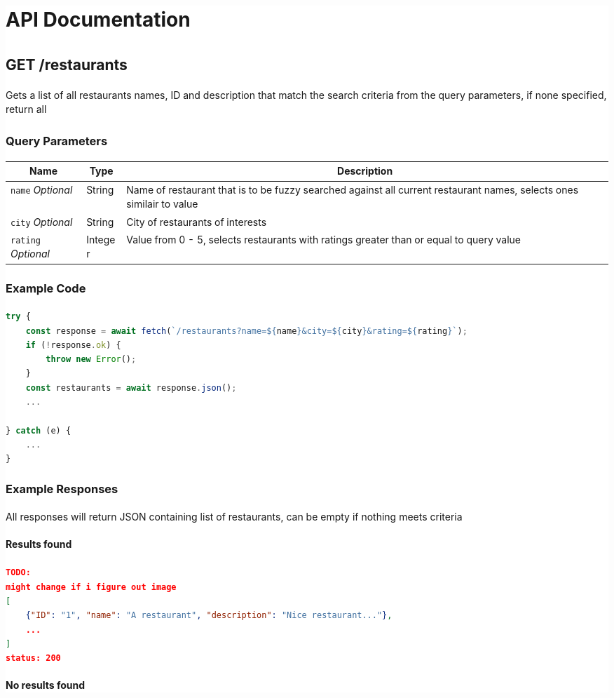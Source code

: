 # API Documentation

## GET /restaurants

Gets a list of all restaurants names, ID and description that match the search criteria from the query parameters, if none specified, return all

### Query Parameters

| Name | Type | Description |
| --- | --- | --- |
| `name` *Optional* | String | Name of restaurant that is to be fuzzy searched against all current restaurant names, selects ones similair to value |
| `city` *Optional* | String | City of restaurants of interests
| `rating` *Optional* | Integer | Value from 0 - 5, selects restaurants with  ratings greater than or equal to query value |

### Example Code

``` javascript
try {
    const response = await fetch(`/restaurants?name=${name}&city=${city}&rating=${rating}`);
    if (!response.ok) {
        throw new Error();
    }
    const restaurants = await response.json();
    ...

} catch (e) {
    ...
}
```

### Example Responses

All responses will return JSON containing list of restaurants, can be empty if nothing  meets criteria

#### Results found

```JSON
TODO:
might change if i figure out image
[
    {"ID": "1", "name": "A restaurant", "description": "Nice restaurant..."},
    ...
]
status: 200
```

#### No results found
